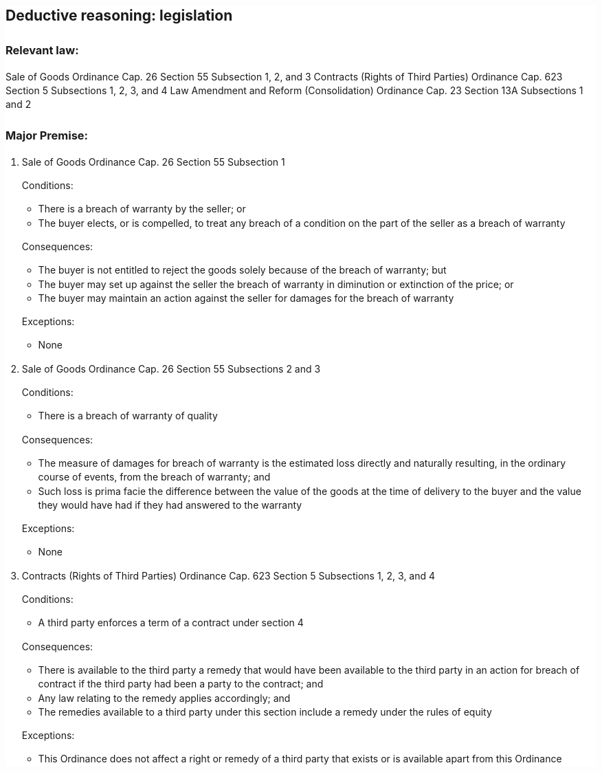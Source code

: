 ## Deductive reasoning: legislation

### Relevant law:

Sale of Goods Ordinance Cap. 26 Section 55 Subsection 1, 2, and 3
Contracts (Rights of Third Parties) Ordinance Cap. 623 Section 5 Subsections 1, 2, 3, and 4
Law Amendment and Reform (Consolidation) Ordinance Cap. 23 Section 13A Subsections 1 and 2

### Major Premise:

1. Sale of Goods Ordinance Cap. 26 Section 55 Subsection 1

   Conditions:
   - There is a breach of warranty by the seller; or
   - The buyer elects, or is compelled, to treat any breach of a condition on the part of the seller as a breach of warranty

   Consequences:
   - The buyer is not entitled to reject the goods solely because of the breach of warranty; but
   - The buyer may set up against the seller the breach of warranty in diminution or extinction of the price; or
   - The buyer may maintain an action against the seller for damages for the breach of warranty

   Exceptions:
   - None

2. Sale of Goods Ordinance Cap. 26 Section 55 Subsections 2 and 3

   Conditions:
   - There is a breach of warranty of quality

   Consequences:
   - The measure of damages for breach of warranty is the estimated loss directly and naturally resulting, in the ordinary course of events, from the breach of warranty; and
   - Such loss is prima facie the difference between the value of the goods at the time of delivery to the buyer and the value they would have had if they had answered to the warranty

   Exceptions:
   - None

3. Contracts (Rights of Third Parties) Ordinance Cap. 623 Section 5 Subsections 1, 2, 3, and 4

   Conditions:
   - A third party enforces a term of a contract under section 4

   Consequences:
   - There is available to the third party a remedy that would have been available to the third party in an action for breach of contract if the third party had been a party to the contract; and
   - Any law relating to the remedy applies accordingly; and
   - The remedies available to a third party under this section include a remedy under the rules of equity

   Exceptions:
   - This Ordinance does not affect a right or remedy of a third party that exists or is available apart from this Ordinance
